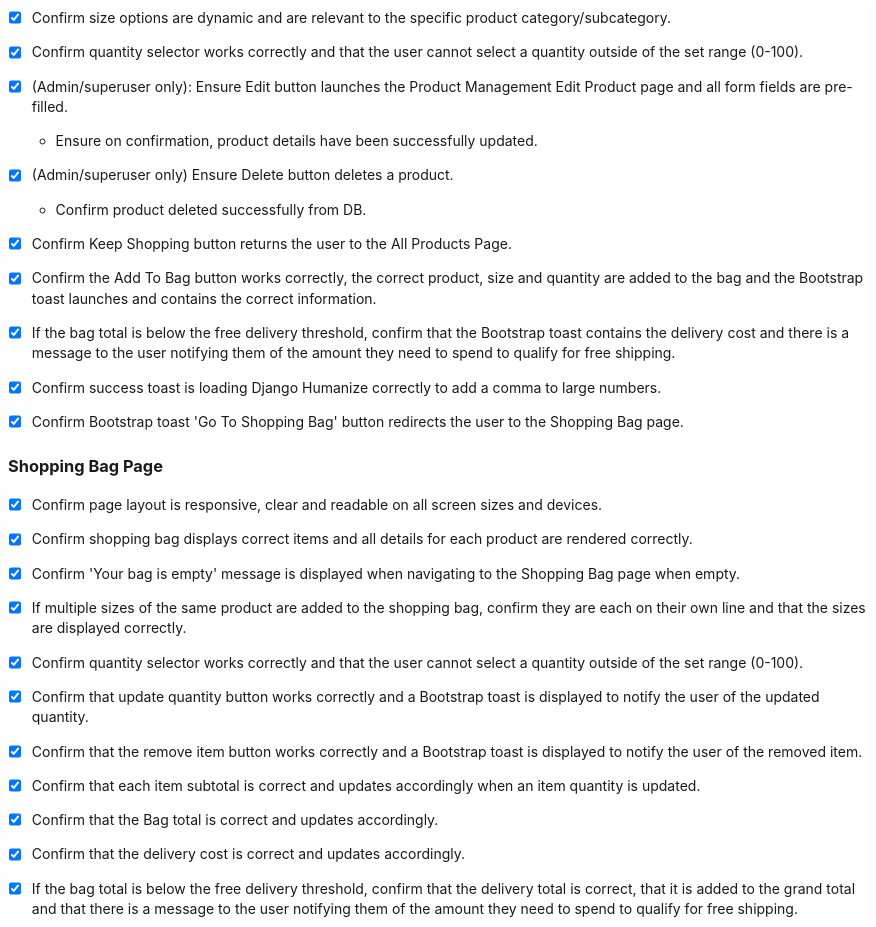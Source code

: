 - [x] Confirm size options are dynamic and are relevant to the specific product category/subcategory.

- [x] Confirm quantity selector works correctly and that the user cannot select a quantity outside of the set range (0-100).

- [x] (Admin/superuser only): Ensure Edit button launches the Product Management Edit Product page and all form fields are pre-filled.
    - Ensure on confirmation, product details have been successfully updated.

- [x] (Admin/superuser only) Ensure Delete button deletes a product.
    - Confirm product deleted successfully from DB.

- [x] Confirm Keep Shopping button returns the user to the All Products Page.

- [x] Confirm the Add To Bag button works correctly, the correct product, size and quantity are added to the bag and the Bootstrap toast launches and contains the correct information.

- [x] If the bag total is below the free delivery threshold, confirm that the Bootstrap toast contains the delivery cost and there is a message to the user notifying them of the amount they need to spend to qualify for free shipping. 

- [x] Confirm success toast is loading Django Humanize correctly to add a comma to large numbers.

- [x] Confirm Bootstrap toast 'Go To Shopping Bag' button redirects the user to the Shopping Bag page.

### Shopping Bag Page

- [x] Confirm page layout is responsive, clear and readable on all screen sizes and devices.

- [x] Confirm shopping bag displays correct items and all details for each product are rendered correctly.

- [x] Confirm 'Your bag is empty' message is displayed when navigating to the Shopping Bag page when empty. 

- [x] If multiple sizes of the same product are added to the shopping bag, confirm they are each on their own line and that the sizes are displayed correctly.

- [x] Confirm quantity selector works correctly and that the user cannot select a quantity outside of the set range (0-100).

- [x] Confirm that update quantity button works correctly and a Bootstrap toast is displayed to notify the user of the updated quantity.

- [x] Confirm that the remove item button works correctly and a Bootstrap toast is displayed to notify the user of the removed item.

- [x] Confirm that each item subtotal is correct and updates accordingly when an item quantity is updated.

- [x] Confirm that the Bag total is correct and updates accordingly.

- [x] Confirm that the delivery cost is correct and updates accordingly.

- [x] If the bag total is below the free delivery threshold, confirm that the delivery total is correct, that it is added to the grand total and that there is a message to the user notifying them of the amount they need to spend to qualify for free shipping. 
